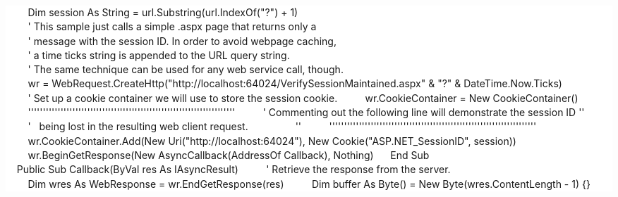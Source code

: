 &nbsp;&nbsp;&nbsp;&nbsp;&nbsp;&nbsp;&nbsp;&nbsp;<span class="visualBasic__keyword">Dim</span>&nbsp;session&nbsp;<span class="visualBasic__keyword">As</span>&nbsp;<span class="visualBasic__keyword">String</span>&nbsp;=&nbsp;url.Substring(url.IndexOf(<span class="visualBasic__string">&quot;?&quot;</span>)&nbsp;&#43;&nbsp;<span class="visualBasic__number">1</span>)&nbsp;
&nbsp;&nbsp;
&nbsp;&nbsp;&nbsp;&nbsp;&nbsp;&nbsp;&nbsp;&nbsp;<span class="visualBasic__com">'&nbsp;This&nbsp;sample&nbsp;just&nbsp;calls&nbsp;a&nbsp;simple&nbsp;.aspx&nbsp;page&nbsp;that&nbsp;returns&nbsp;only&nbsp;a&nbsp;</span>&nbsp;
&nbsp;&nbsp;&nbsp;&nbsp;&nbsp;&nbsp;&nbsp;&nbsp;<span class="visualBasic__com">'&nbsp;message&nbsp;with&nbsp;the&nbsp;session&nbsp;ID.&nbsp;In&nbsp;order&nbsp;to&nbsp;avoid&nbsp;webpage&nbsp;caching,&nbsp;</span>&nbsp;
&nbsp;&nbsp;&nbsp;&nbsp;&nbsp;&nbsp;&nbsp;&nbsp;<span class="visualBasic__com">'&nbsp;a&nbsp;time&nbsp;ticks&nbsp;string&nbsp;is&nbsp;appended&nbsp;to&nbsp;the&nbsp;URL&nbsp;query&nbsp;string.</span>&nbsp;
&nbsp;&nbsp;&nbsp;&nbsp;&nbsp;&nbsp;&nbsp;&nbsp;<span class="visualBasic__com">'&nbsp;The&nbsp;same&nbsp;technique&nbsp;can&nbsp;be&nbsp;used&nbsp;for&nbsp;any&nbsp;web&nbsp;service&nbsp;call,&nbsp;though.</span>&nbsp;
&nbsp;&nbsp;&nbsp;&nbsp;&nbsp;&nbsp;&nbsp;&nbsp;wr&nbsp;=&nbsp;WebRequest.CreateHttp(<span class="visualBasic__string">&quot;http://localhost:64024/VerifySessionMaintained.aspx&quot;</span>&nbsp;&amp;&nbsp;<span class="visualBasic__string">&quot;?&quot;</span>&nbsp;&amp;&nbsp;DateTime.Now.Ticks)&nbsp;
&nbsp;&nbsp;
&nbsp;&nbsp;&nbsp;&nbsp;&nbsp;&nbsp;&nbsp;&nbsp;<span class="visualBasic__com">'&nbsp;Set&nbsp;up&nbsp;a&nbsp;cookie&nbsp;container&nbsp;we&nbsp;will&nbsp;use&nbsp;to&nbsp;store&nbsp;the&nbsp;session&nbsp;cookie.</span>&nbsp;
&nbsp;&nbsp;&nbsp;&nbsp;&nbsp;&nbsp;&nbsp;&nbsp;wr.CookieContainer&nbsp;=&nbsp;<span class="visualBasic__keyword">New</span>&nbsp;CookieContainer()&nbsp;
&nbsp;&nbsp;
&nbsp;&nbsp;&nbsp;&nbsp;&nbsp;&nbsp;&nbsp;&nbsp;<span class="visualBasic__com">''''''''''''''''''''''''''''''''''''''''''''''''''''''''''''''''''''''</span>&nbsp;
&nbsp;&nbsp;&nbsp;&nbsp;&nbsp;&nbsp;&nbsp;&nbsp;<span class="visualBasic__com">'&nbsp;Commenting&nbsp;out&nbsp;the&nbsp;following&nbsp;line&nbsp;will&nbsp;demonstrate&nbsp;the&nbsp;session&nbsp;ID&nbsp;''</span>&nbsp;
&nbsp;&nbsp;&nbsp;&nbsp;&nbsp;&nbsp;&nbsp;&nbsp;<span class="visualBasic__com">'&nbsp;&nbsp;&nbsp;being&nbsp;lost&nbsp;in&nbsp;the&nbsp;resulting&nbsp;web&nbsp;client&nbsp;request.&nbsp;&nbsp;&nbsp;&nbsp;&nbsp;&nbsp;&nbsp;&nbsp;&nbsp;&nbsp;&nbsp;&nbsp;&nbsp;&nbsp;&nbsp;&nbsp;&nbsp;''</span>&nbsp;
&nbsp;&nbsp;&nbsp;&nbsp;&nbsp;&nbsp;&nbsp;&nbsp;<span class="visualBasic__com">''''''''''''''''''''''''''''''''''''''''''''''''''''''''''''''''''''''</span>&nbsp;
&nbsp;&nbsp;&nbsp;&nbsp;&nbsp;&nbsp;&nbsp;&nbsp;wr.CookieContainer.Add(<span class="visualBasic__keyword">New</span>&nbsp;Uri(<span class="visualBasic__string">&quot;http://localhost:64024&quot;</span>),&nbsp;<span class="visualBasic__keyword">New</span>&nbsp;Cookie(<span class="visualBasic__string">&quot;ASP.NET_SessionID&quot;</span>,&nbsp;session))&nbsp;
&nbsp;&nbsp;
&nbsp;
&nbsp;&nbsp;&nbsp;&nbsp;&nbsp;&nbsp;&nbsp;&nbsp;wr.BeginGetResponse(<span class="visualBasic__keyword">New</span>&nbsp;AsyncCallback(<span class="visualBasic__keyword">AddressOf</span>&nbsp;Callback),&nbsp;<span class="visualBasic__keyword">Nothing</span>)&nbsp;
&nbsp;&nbsp;&nbsp;&nbsp;<span class="visualBasic__keyword">End</span>&nbsp;<span class="visualBasic__keyword">Sub</span>&nbsp;
&nbsp;&nbsp;
&nbsp;&nbsp;&nbsp;&nbsp;<span class="visualBasic__keyword">Public</span>&nbsp;<span class="visualBasic__keyword">Sub</span>&nbsp;Callback(<span class="visualBasic__keyword">ByVal</span>&nbsp;res&nbsp;<span class="visualBasic__keyword">As</span>&nbsp;IAsyncResult)&nbsp;
&nbsp;&nbsp;&nbsp;&nbsp;&nbsp;&nbsp;&nbsp;&nbsp;<span class="visualBasic__com">'&nbsp;Retrieve&nbsp;the&nbsp;response&nbsp;from&nbsp;the&nbsp;server.</span>&nbsp;
&nbsp;&nbsp;&nbsp;&nbsp;&nbsp;&nbsp;&nbsp;&nbsp;<span class="visualBasic__keyword">Dim</span>&nbsp;wres&nbsp;<span class="visualBasic__keyword">As</span>&nbsp;WebResponse&nbsp;=&nbsp;wr.EndGetResponse(res)&nbsp;
&nbsp;&nbsp;&nbsp;&nbsp;&nbsp;&nbsp;&nbsp;&nbsp;<span class="visualBasic__keyword">Dim</span>&nbsp;buffer&nbsp;<span class="visualBasic__keyword">As</span>&nbsp;<span class="visualBasic__keyword">Byte</span>()&nbsp;=&nbsp;<span class="visualBasic__keyword">New</span>&nbsp;<span class="visualBasic__keyword">Byte</span>(wres.ContentLength&nbsp;-&nbsp;<span class="visualBasic__number">1</span>)&nbsp;{}&nbsp;